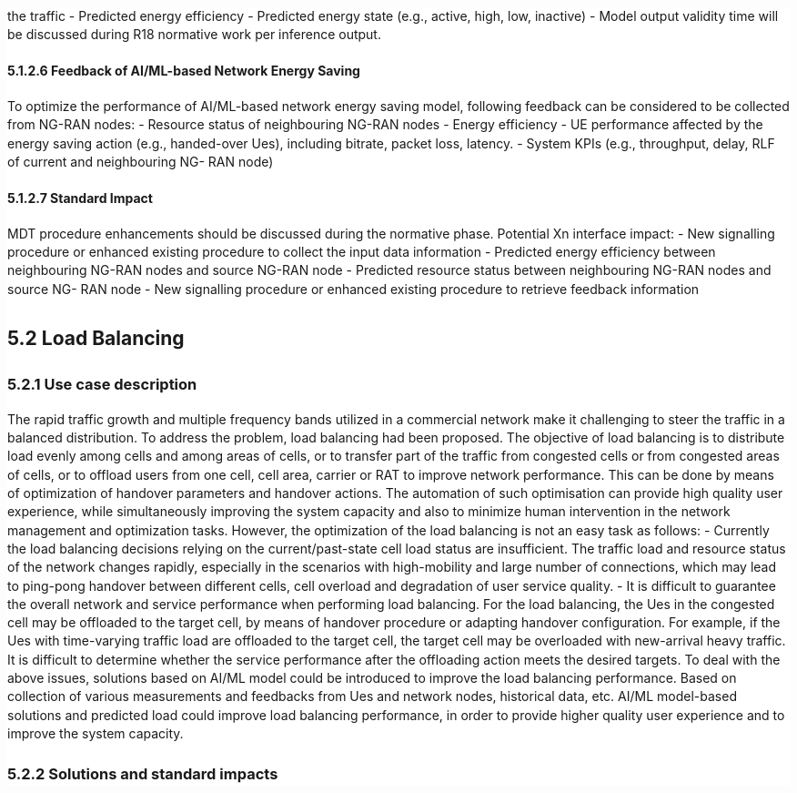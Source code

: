 the traffic
\- Predicted energy efficiency
\- Predicted energy state (e.g., active, high, low, inactive)
\- Model output validity time will be discussed during R18 normative work per
inference output.
#### 5.1.2.6 Feedback of AI/ML-based Network Energy Saving
To optimize the performance of AI/ML-based network energy saving model,
following feedback can be considered to be collected from NG-RAN nodes:
\- Resource status of neighbouring NG-RAN nodes
\- Energy efficiency
\- UE performance affected by the energy saving action (e.g., handed-over
Ues), including bitrate, packet loss, latency.
\- System KPIs (e.g., throughput, delay, RLF of current and neighbouring NG-
RAN node)
#### 5.1.2.7 Standard Impact
MDT procedure enhancements should be discussed during the normative phase.
Potential Xn interface impact:
\- New signalling procedure or enhanced existing procedure to collect the
input data information
\- Predicted energy efficiency between neighbouring NG-RAN nodes and source
NG-RAN node
\- Predicted resource status between neighbouring NG-RAN nodes and source NG-
RAN node
\- New signalling procedure or enhanced existing procedure to retrieve
feedback information
## 5.2 Load Balancing
### 5.2.1 Use case description
The rapid traffic growth and multiple frequency bands utilized in a commercial
network make it challenging to steer the traffic in a balanced distribution.
To address the problem, load balancing had been proposed. The objective of
load balancing is to distribute load evenly among cells and among areas of
cells, or to transfer part of the traffic from congested cells or from
congested areas of cells, or to offload users from one cell, cell area,
carrier or RAT to improve network performance. This can be done by means of
optimization of handover parameters and handover actions. The automation of
such optimisation can provide high quality user experience, while
simultaneously improving the system capacity and also to minimize human
intervention in the network management and optimization tasks.
However, the optimization of the load balancing is not an easy task as
follows:
\- Currently the load balancing decisions relying on the current/past-state
cell load status are insufficient. The traffic load and resource status of the
network changes rapidly, especially in the scenarios with high-mobility and
large number of connections, which may lead to ping-pong handover between
different cells, cell overload and degradation of user service quality.
\- It is difficult to guarantee the overall network and service performance
when performing load balancing. For the load balancing, the Ues in the
congested cell may be offloaded to the target cell, by means of handover
procedure or adapting handover configuration. For example, if the Ues with
time-varying traffic load are offloaded to the target cell, the target cell
may be overloaded with new-arrival heavy traffic. It is difficult to determine
whether the service performance after the offloading action meets the desired
targets.
To deal with the above issues, solutions based on AI/ML model could be
introduced to improve the load balancing performance. Based on collection of
various measurements and feedbacks from Ues and network nodes, historical
data, etc. AI/ML model-based solutions and predicted load could improve load
balancing performance, in order to provide higher quality user experience and
to improve the system capacity.
### 5.2.2 Solutions and standard impacts